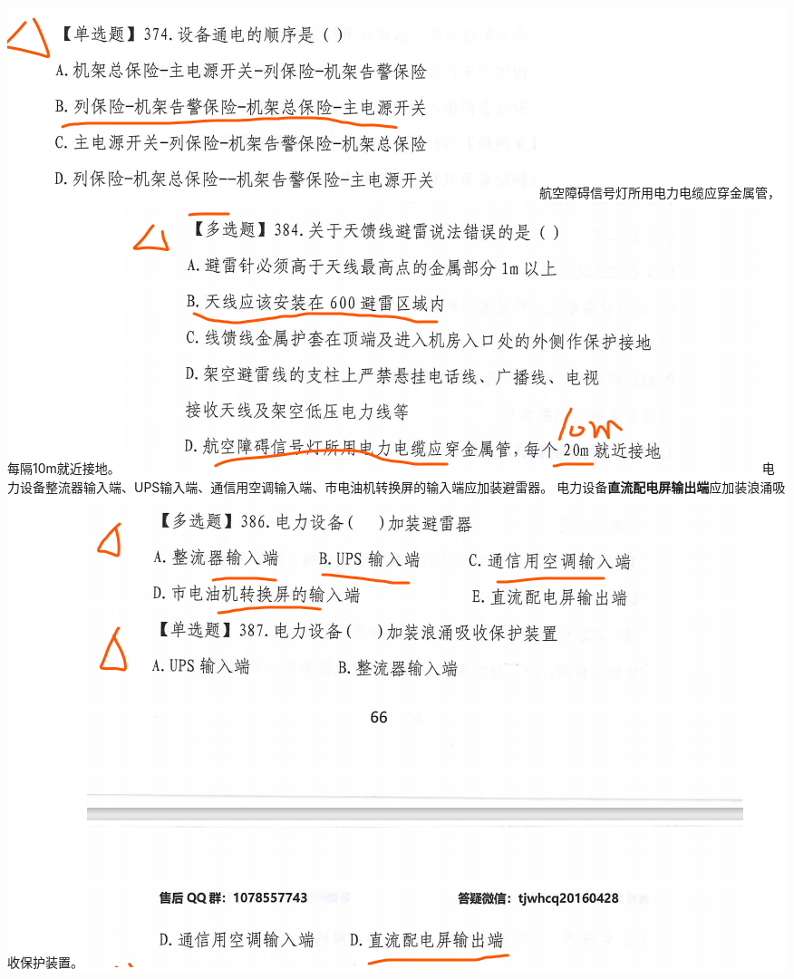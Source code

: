 ![](vx_images/3263808127122.png)
航空障碍信号灯所用电力电缆应穿金属管，每隔10m就近接地。
![](vx_images/3428408129791.png)
电力设备整流器输入端、UPS输入端、通信用空调输入端、市电油机转换屏的输入端应加装避雷器。
电力设备**直流配电屏输出端**应加装浪涌吸收保护装置。
![](vx_images/4779709126346.png)
